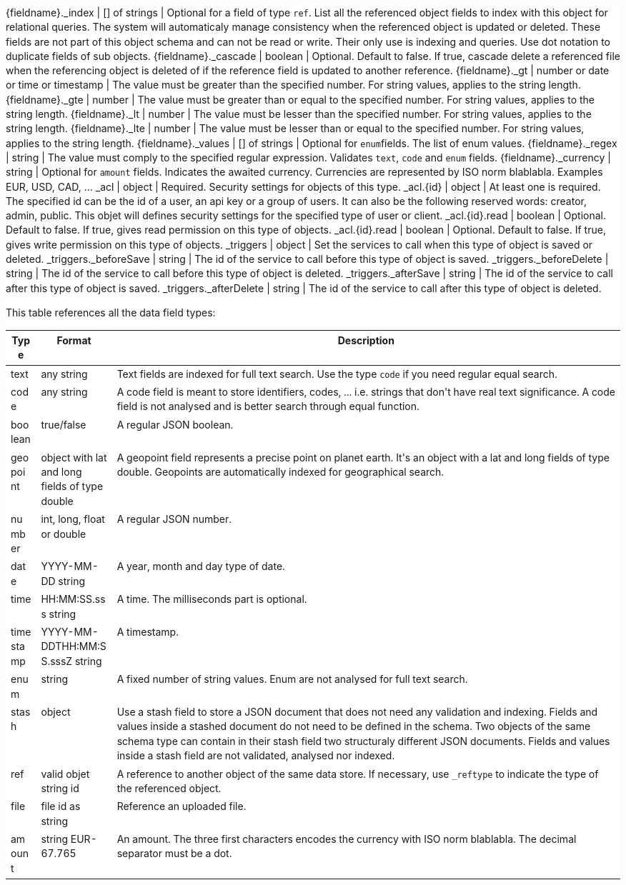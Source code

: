 {fieldname}._index | [] of strings | Optional for a field of type `ref`. List all the referenced object fields to index with this object for relational queries. The system will automaticaly manage consistency when the referenced object is updated or deleted. These fields are not part of this object schema and can not be read or write. Their only use is indexing and queries. Use dot notation to duplicate fields of sub objects.
{fieldname}._cascade | boolean | Optional. Default to false. If true, cascade delete a referenced file when the referencing object is deleted of if the reference field is updated to another reference.
{fieldname}._gt | number or date or time or timestamp | The value must be greater than the specified number. For string values, applies to the string length. 
{fieldname}._gte | number | The value must be greater than or equal to the specified number. For string values, applies to the string length. 
{fieldname}._lt | number | The value must be lesser than the specified number. For string values, applies to the string length. 
{fieldname}._lte | number | The value must be lesser than or equal to the specified number. For string values, applies to the string length. 
{fieldname}._values | [] of strings | Optional for `enum`fields. The list of enum values.
{fieldname}._regex | string | The value must comply to the specified regular expression. Validates `text`, `code` and `enum` fields.
{fieldname}._currency | string | Optional for `amount` fields. Indicates the awaited currency. Currencies are represented by ISO norm blablabla. Examples EUR, USD, CAD, ...
_acl | object | Required. Security settings for objects of this type.
_acl.{id} | object | At least one is required. The specified id can be the id of a user, an api key or a group of users. It can also be the following reserved words: creator, admin, public. This objet will defines security settings for the specified type of user or client.
_acl.{id}.read | boolean | Optional. Default to false. If true, gives read permission on this type of objects.
_acl.{id}.read | boolean | Optional. Default to false. If true, gives write permission on this type of objects.
_triggers | object | Set the services to call when this type of object is saved or deleted.
_triggers._beforeSave | string | The id of the service to call before this type of object is saved.
_triggers._beforeDelete | string | The id of the service to call before this type of object is deleted.
_triggers._afterSave | string | The id of the service to call after this type of object is saved.
_triggers._afterDelete | string | The id of the service to call after this type of object is deleted.

This table references all the data field types:

Type | Format | Description
-----|--------|------------
text | any string | Text fields are indexed for full text search. Use the type `code` if you need regular equal search.
code | any string | A code field is meant to store identifiers, codes, ... i.e. strings that don't have real text significance. A code field is not analysed and is better search through equal function.
boolean | true/false | A regular JSON boolean.
geopoint | object with lat and long fields of type double | A geopoint field represents a precise point on planet earth. It's an object with a lat and long fields of type double. Geopoints are automatically indexed for geographical search.
number | int, long, float or double | A regular JSON number.
date | YYYY-MM-DD string| A year, month and day type of date.
time | HH:MM:SS.sss string | A time. The milliseconds part is optional.
timestamp | YYYY-MM-DDTHH:MM:SS.sssZ string | A timestamp.
enum | string | A fixed number of string values. Enum are not analysed for full text search.
stash | object | Use a stash field to store a JSON document that does not need any validation and indexing. Fields and values inside a stashed document do not need to be defined in the schema. Two objects of the same schema type can contain in their stash field two structuraly different JSON documents. Fields and values inside a stash field are not validated, analysed nor indexed.
ref | valid objet string id | A reference to another object of the same data store. If necessary, use `_reftype` to indicate the type of the referenced object.
file | file id as string | Reference an uploaded file.
amount | string EUR-67.765 | An amount. The three first characters encodes the currency with ISO norm blablabla. The decimal separator must be a dot.
